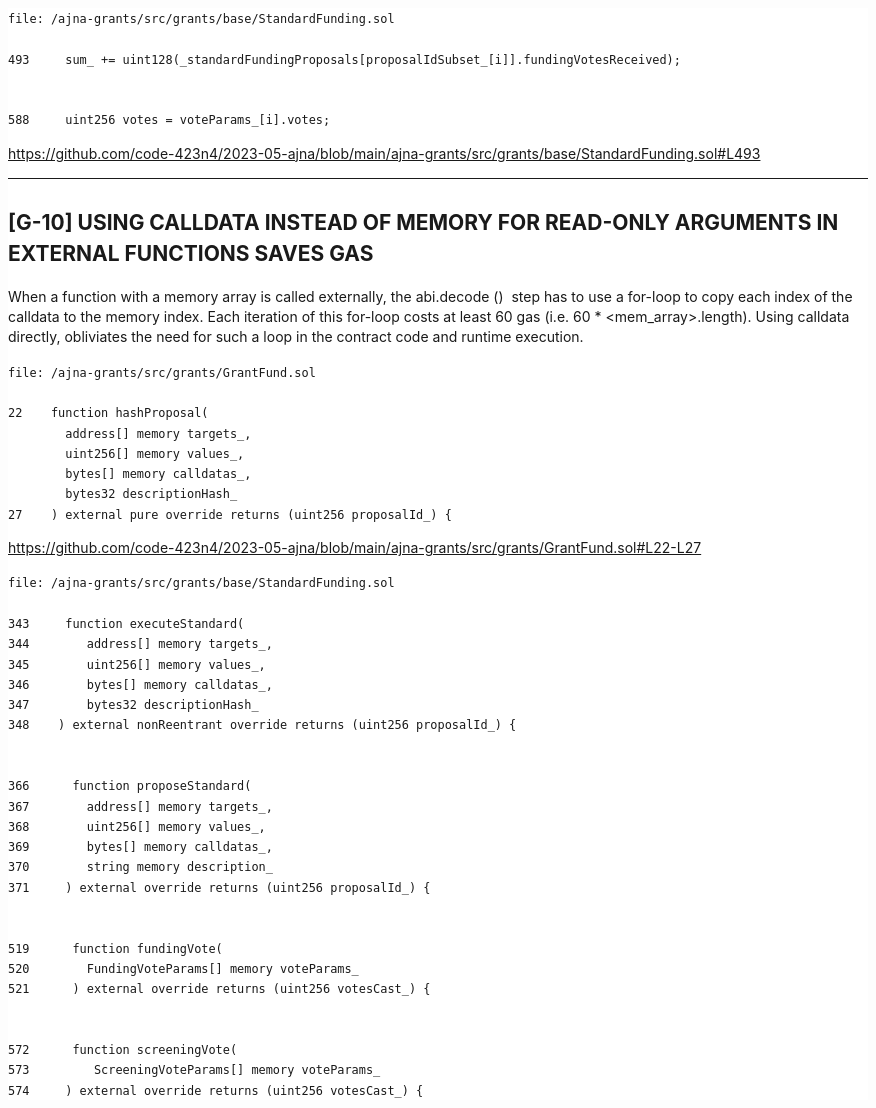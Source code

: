 
```solidity
file: /ajna-grants/src/grants/base/StandardFunding.sol

493     sum_ += uint128(_standardFundingProposals[proposalIdSubset_[i]].fundingVotesReceived);


588     uint256 votes = voteParams_[i].votes;

```
https://github.com/code-423n4/2023-05-ajna/blob/main/ajna-grants/src/grants/base/StandardFunding.sol#L493

---------------------------------------------------------------------------------------------------------------------------

## [G-10] USING CALLDATA INSTEAD OF MEMORY FOR READ-ONLY ARGUMENTS IN EXTERNAL FUNCTIONS SAVES GAS


When a function with a memory array is called externally, the abi.decode ()  step has to use a for-loop to copy each index of the calldata to the memory index. Each iteration of this for-loop costs at least 60 gas (i.e. 60 * <mem_array>.length). Using calldata directly, obliviates the need for such a loop in the contract code and runtime execution.
   


```solidity
file: /ajna-grants/src/grants/GrantFund.sol

22    function hashProposal(
        address[] memory targets_,
        uint256[] memory values_,
        bytes[] memory calldatas_,
        bytes32 descriptionHash_
27    ) external pure override returns (uint256 proposalId_) {

```
https://github.com/code-423n4/2023-05-ajna/blob/main/ajna-grants/src/grants/GrantFund.sol#L22-L27


```solidity
file: /ajna-grants/src/grants/base/StandardFunding.sol

343     function executeStandard(
344        address[] memory targets_,
345        uint256[] memory values_,
346        bytes[] memory calldatas_,
347        bytes32 descriptionHash_
348    ) external nonReentrant override returns (uint256 proposalId_) {


366      function proposeStandard(
367        address[] memory targets_,
368        uint256[] memory values_,
369        bytes[] memory calldatas_,
370        string memory description_
371     ) external override returns (uint256 proposalId_) {


519      function fundingVote(
520        FundingVoteParams[] memory voteParams_
521      ) external override returns (uint256 votesCast_) {


572      function screeningVote(
573         ScreeningVoteParams[] memory voteParams_
574     ) external override returns (uint256 votesCast_) {

```